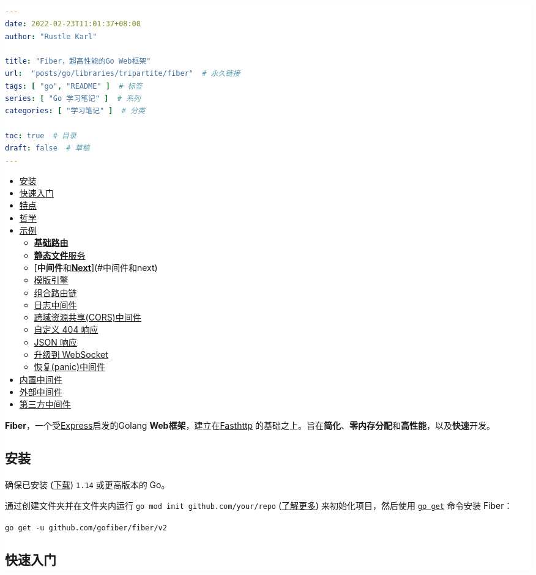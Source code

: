 ```yaml
---
date: 2022-02-23T11:01:37+08:00
author: "Rustle Karl"

title: "Fiber，超高性能的Go Web框架"
url:  "posts/go/libraries/tripartite/fiber"  # 永久链接
tags: [ "go", "README" ]  # 标签
series: [ "Go 学习笔记" ]  # 系列
categories: [ "学习笔记" ]  # 分类

toc: true  # 目录
draft: false  # 草稿
---
```


- [安装](#安装)
- [快速入门](#快速入门)
- [特点](#特点)
- [哲学](#哲学)
- [示例](#示例)
    - [**基础路由**](#基础路由)
    - [**静态文件**服务](#静态文件服务)
    - [**中间件**和[**Next**](https://docs.gofiber.io/api/ctx#next)](#中间件和next)
  - [模版引擎](#模版引擎)
  - [组合路由链](#组合路由链)
  - [日志中间件](#日志中间件)
  - [跨域资源共享(CORS)中间件](#跨域资源共享cors中间件)
  - [自定义 404 响应](#自定义-404-响应)
  - [JSON 响应](#json-响应)
  - [升级到 WebSocket](#升级到-websocket)
  - [恢复(panic)中间件](#恢复panic中间件)
- [内置中间件](#内置中间件)
- [外部中间件](#外部中间件)
- [第三方中间件](#第三方中间件)

**Fiber**，一个受[Express](https://github.com/expressjs/express)启发的Golang **Web框架**，建立在[Fasthttp](https://github.com/valyala/fasthttp) 的基础之上。旨在**简化**、**零内存分配**和**高性能**，以及**快速**开发。

## 安装

确保已安装 ([下载](https://golang.org/dl/)) `1.14` 或更高版本的 Go。

通过创建文件夹并在文件夹内运行 `go mod init github.com/your/repo` ([了解更多](https://blog.golang.org/using-go-modules)) 来初始化项目，然后使用 [`go get`](https://golang.org/cmd/go/#hdr-Add_dependencies_to_current_module_and_install_them) 命令安装 Fiber：

```
go get -u github.com/gofiber/fiber/v2
```

## 快速入门

